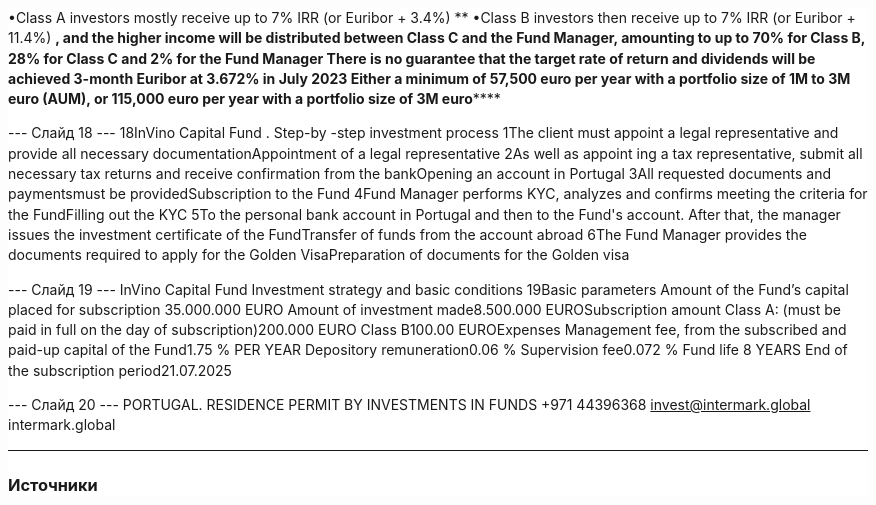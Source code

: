 •Class A investors mostly receive up to 7% IRR (or Euribor + 3.4%) **
•Class B investors then receive up to 7% IRR (or Euribor + 11.4%) **, and the higher income will be distributed between 
Class C and the Fund Manager, amounting to up to 70% for Class B, 28% for Class C and 2% for the Fund Manager
There is no guarantee that the target rate of return and dividends will be achieved
3-month Euribor at 3.672% in July 2023
Either a minimum of 57,500 euro per year with a portfolio size of 1M to 3M euro (AUM), or 115,000 euro per year with a portfolio  size of 3M euro******

--- Слайд 18 ---
18InVino Capital Fund . Step-by -step investment process
1The client must appoint a legal representative and provide all 
necessary documentationAppointment of a legal representative
2As well as appoint ing a tax representative, submit all necessary 
tax returns and receive confirmation from the bankOpening an account in Portugal
3All requested documents and paymentsmust be providedSubscription to the Fund 4Fund Manager performs KYC, analyzes 
and confirms meeting the criteria for the FundFilling out the KYC
5To the personal bank account in Portugal and then to the Fund's 
account. After that, the manager issues the investment 
certificate of the FundTransfer of funds from the account abroad
6The Fund Manager provides the documents required to 
apply for the Golden VisaPreparation of documents for the Golden visa

--- Слайд 19 ---
InVino Capital Fund
Investment strategy and basic conditions
19Basic parameters
Amount of the Fund’s capital 
placed for subscription 35.000.000 EURO
Amount of investment made8.500.000 EUROSubscription amount
Class A: (must be paid in full on the day of 
subscription)200.000 EURO
Class B100.00 EUROExpenses
Management fee, from the subscribed and paid-up capital of the Fund1.75 % PER YEAR
Depository remuneration0.06 %
Supervision fee0.072 %
Fund life 8 YEARS
End of the subscription period21.07.2025

--- Слайд 20 ---
PORTUGAL. RESIDENCE PERMIT BY INVESTMENTS IN FUNDS
+971 44396368 invest@intermark.global intermark.global


---

### Источники
[^src1]: raw/Intermark. Portugal RP. InVino Capital Fund ENG.pdf → слайды 1–20
